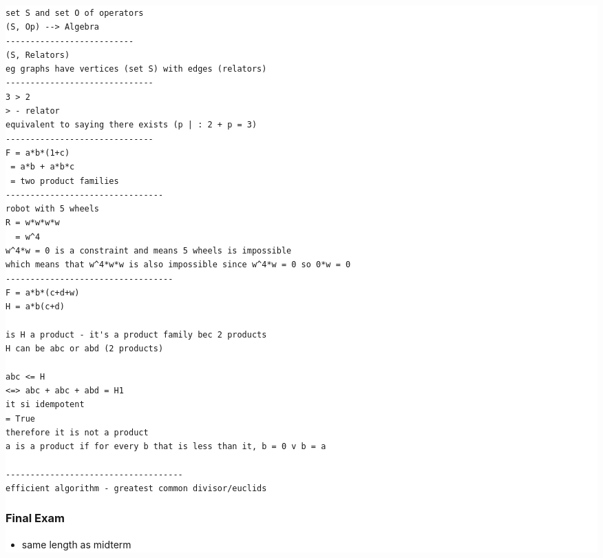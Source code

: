```
set S and set O of operators
(S, Op) --> Algebra
--------------------------
(S, Relators)
eg graphs have vertices (set S) with edges (relators)
------------------------------
3 > 2
> - relator
equivalent to saying there exists (p | : 2 + p = 3)
------------------------------
F = a*b*(1+c)
 = a*b + a*b*c
 = two product families
--------------------------------
robot with 5 wheels
R = w*w*w*w
  = w^4
w^4*w = 0 is a constraint and means 5 wheels is impossible
which means that w^4*w*w is also impossible since w^4*w = 0 so 0*w = 0
----------------------------------
F = a*b*(c+d+w)
H = a*b(c+d)

is H a product - it's a product family bec 2 products
H can be abc or abd (2 products)

abc <= H 
<=> abc + abc + abd = H1
it si idempotent
= True
therefore it is not a product
a is a product if for every b that is less than it, b = 0 v b = a

------------------------------------
efficient algorithm - greatest common divisor/euclids
```

### Final Exam
- same length as midterm
